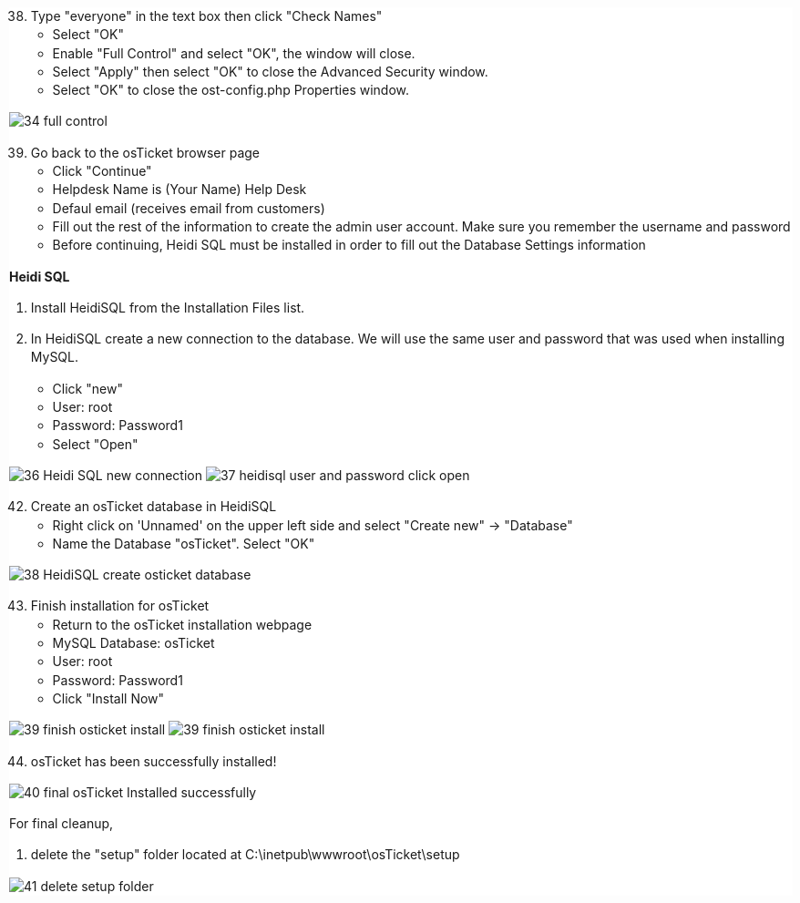 
38. Type "everyone" in the text box then click "Check Names"
     - Select "OK"
     - Enable "Full Control" and select "OK", the window will close.
     - Select "Apply" then select "OK" to close the Advanced Security window.
     - Select "OK" to close the ost-config.php Properties window.
<img width="683" alt="34 full control" src="https://github.com/DarianWells/osticket-prereqs/assets/132870202/741232aa-e4df-41ae-a4d9-8113c87ba967">

39. Go back to the osTicket browser page
      - Click "Continue"
      - Helpdesk Name is (Your Name) Help Desk
      - Defaul email (receives email from customers)
      - Fill out the rest of the information to create the admin user account. Make sure you remember the username and password
      - Before continuing, Heidi SQL must be installed in order to fill out the Database Settings information

**Heidi SQL**

1. Install HeidiSQL from the Installation Files list.

41. In HeidiSQL create a new connection to the database. We will use the same user and password that was used when installing MySQL.
      - Click "new"
      - User: root
      - Password: Password1
      - Select "Open"
<img width="513" alt="36 Heidi SQL new connection" src="https://github.com/DarianWells/osticket-prereqs/assets/132870202/ab0b07f7-8016-42fe-9c81-901dc12294b4">
<img width="514" alt="37 heidisql user and password click open" src="https://github.com/DarianWells/osticket-prereqs/assets/132870202/a08522fb-6b37-422e-af3b-48b5387be7cf">

42. Create an osTicket database in HeidiSQL
      - Right click on 'Unnamed' on the upper left side and select "Create new" -> "Database"
      - Name the Database "osTicket". Select "OK"
<img width="698" alt="38 HeidiSQL create osticket database" src="https://github.com/DarianWells/osticket-prereqs/assets/132870202/b526137e-f898-4a02-8851-99735ac2b82a">

43. Finish installation for osTicket
      - Return to the osTicket installation webpage
      - MySQL Database: osTicket
      - User: root
      - Password: Password1
      - Click "Install Now"
<img width="960" alt="39 finish osticket install" src="https://github.com/DarianWells/osticket-prereqs/assets/132870202/bdbe9afd-f9d4-48a6-a3fe-8a0d571e71b3">
<img width="960" alt="39 finish osticket install" src="https://github.com/DarianWells/osticket-prereqs/assets/132870202/05fc8bdf-e6c3-4776-b142-18fc5a81a009">

44. osTicket has been successfully installed!
<img width="960" alt="40 final osTicket Installed successfully" src="https://github.com/DarianWells/osticket-prereqs/assets/132870202/4fa6685c-1b13-404a-a1bc-96a98a90a482">

For final cleanup,

1. delete the "setup" folder located at C:\inetpub\wwwroot\osTicket\setup
<img width="610" alt="41 delete setup folder" src="https://github.com/DarianWells/osticket-prereqs/assets/132870202/4a233d18-5a59-40f0-a0d7-b9b360bc2202">
